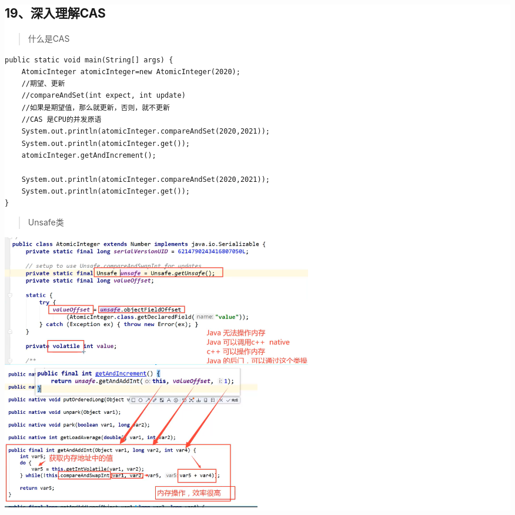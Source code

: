 ## 19、深入理解CAS

> 什么是CAS

```
public static void main(String[] args) {
    AtomicInteger atomicInteger=new AtomicInteger(2020);
    //期望、更新
    //compareAndSet(int expect, int update)
    //如果是期望值，那么就更新，否则，就不更新
    //CAS 是CPU的并发原语
    System.out.println(atomicInteger.compareAndSet(2020,2021));
    System.out.println(atomicInteger.get());
    atomicInteger.getAndIncrement();

    System.out.println(atomicInteger.compareAndSet(2020,2021));
    System.out.println(atomicInteger.get());
}
```

> Unsafe类

<img src=".\img\atomic.jpg" width="60%">

<img src=".\img\unsafe.jpg" width="50%">
